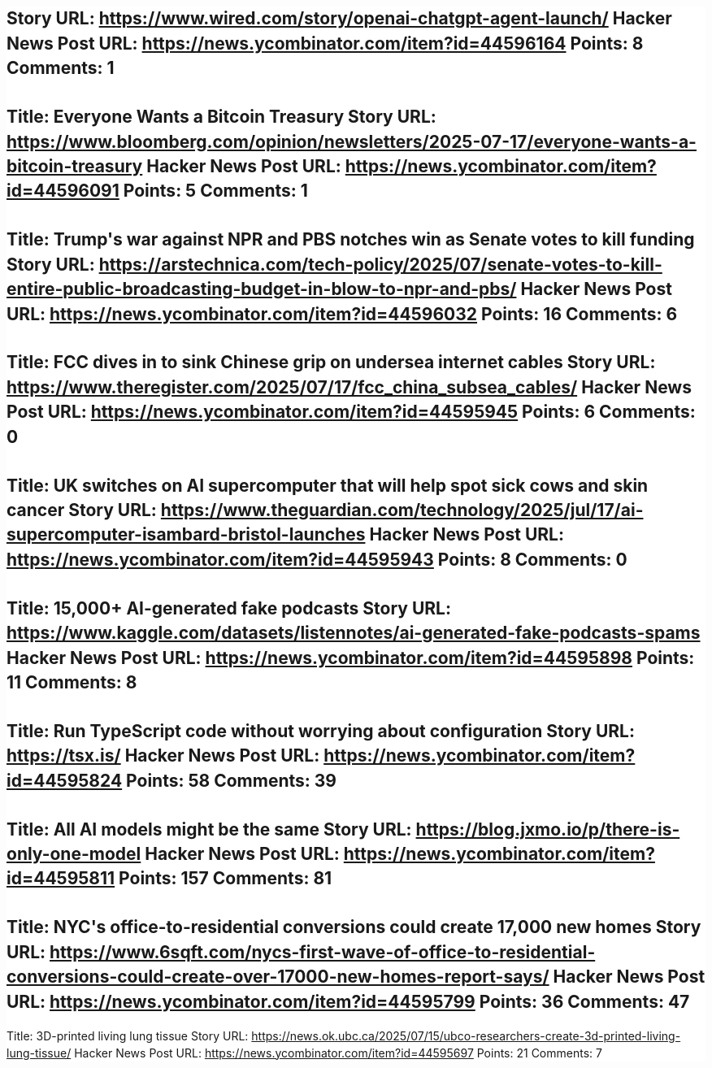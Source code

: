Story URL: https://www.wired.com/story/openai-chatgpt-agent-launch/
Hacker News Post URL: https://news.ycombinator.com/item?id=44596164
Points: 8
Comments: 1
----------------------------------------
Title: Everyone Wants a Bitcoin Treasury
Story URL: https://www.bloomberg.com/opinion/newsletters/2025-07-17/everyone-wants-a-bitcoin-treasury
Hacker News Post URL: https://news.ycombinator.com/item?id=44596091
Points: 5
Comments: 1
----------------------------------------
Title: Trump's war against NPR and PBS notches win as Senate votes to kill funding
Story URL: https://arstechnica.com/tech-policy/2025/07/senate-votes-to-kill-entire-public-broadcasting-budget-in-blow-to-npr-and-pbs/
Hacker News Post URL: https://news.ycombinator.com/item?id=44596032
Points: 16
Comments: 6
----------------------------------------
Title: FCC dives in to sink Chinese grip on undersea internet cables
Story URL: https://www.theregister.com/2025/07/17/fcc_china_subsea_cables/
Hacker News Post URL: https://news.ycombinator.com/item?id=44595945
Points: 6
Comments: 0
----------------------------------------
Title: UK switches on AI supercomputer that will help spot sick cows and skin cancer
Story URL: https://www.theguardian.com/technology/2025/jul/17/ai-supercomputer-isambard-bristol-launches
Hacker News Post URL: https://news.ycombinator.com/item?id=44595943
Points: 8
Comments: 0
----------------------------------------
Title: 15,000+ AI-generated fake podcasts
Story URL: https://www.kaggle.com/datasets/listennotes/ai-generated-fake-podcasts-spams
Hacker News Post URL: https://news.ycombinator.com/item?id=44595898
Points: 11
Comments: 8
----------------------------------------
Title: Run TypeScript code without worrying about configuration
Story URL: https://tsx.is/
Hacker News Post URL: https://news.ycombinator.com/item?id=44595824
Points: 58
Comments: 39
----------------------------------------
Title: All AI models might be the same
Story URL: https://blog.jxmo.io/p/there-is-only-one-model
Hacker News Post URL: https://news.ycombinator.com/item?id=44595811
Points: 157
Comments: 81
----------------------------------------
Title: NYC's office-to-residential conversions could create 17,000 new homes
Story URL: https://www.6sqft.com/nycs-first-wave-of-office-to-residential-conversions-could-create-over-17000-new-homes-report-says/
Hacker News Post URL: https://news.ycombinator.com/item?id=44595799
Points: 36
Comments: 47
----------------------------------------
Title: 3D-printed living lung tissue
Story URL: https://news.ok.ubc.ca/2025/07/15/ubco-researchers-create-3d-printed-living-lung-tissue/
Hacker News Post URL: https://news.ycombinator.com/item?id=44595697
Points: 21
Comments: 7